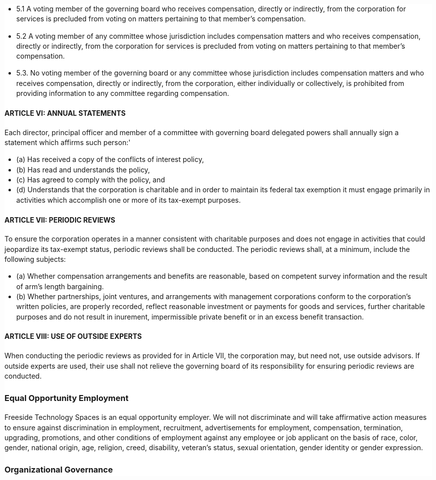 * 5.1   A voting member of the governing board who receives compensation, directly or indirectly, from the corporation for services is precluded from voting on matters pertaining to that member’s compensation.

* 5.2   A voting member of any committee whose jurisdiction includes compensation matters and who receives compensation, directly or indirectly, from the corporation for services is precluded from voting on matters pertaining to that member’s compensation.

* 5.3.  No voting member of the governing board or any committee whose jurisdiction includes compensation matters and who receives compensation, directly or indirectly, from the corporation, either individually or collectively, is prohibited from providing information to any committee regarding compensation.

#### ARTICLE VI: ANNUAL STATEMENTS

Each director, principal officer and member of a committee with governing board delegated powers shall annually sign a statement which affirms such person:'

* (a)   Has received a copy of the conflicts of interest policy,
* (b)   Has read and understands the policy,
* (c)   Has agreed to comply with the policy, and
* (d)   Understands that the corporation is charitable and in order to maintain its federal tax exemption it must engage primarily in activities which accomplish one or more of its tax-exempt purposes.

#### ARTICLE VII: PERIODIC REVIEWS

To ensure the corporation operates in a manner consistent with charitable purposes and does not engage in activities that could jeopardize its tax-exempt status, periodic reviews shall be conducted.  The periodic reviews shall, at a minimum, include the following subjects:
* (a)  Whether compensation arrangements and benefits are reasonable, based on competent survey information and the result of arm’s length bargaining.
* (b)  Whether partnerships, joint ventures, and arrangements with management corporations conform to the corporation’s written policies, are properly recorded, reflect reasonable investment or payments for goods and services, further charitable purposes and do not result in inurement, impermissible private benefit or in an excess benefit transaction.

#### ARTICLE VIII: USE OF OUTSIDE EXPERTS

When conducting the periodic reviews as provided for in Article VII, the corporation may, but need not, use outside advisors.  If outside experts are used, their use shall not relieve the governing board of its responsibility for ensuring periodic reviews are conducted.


### Equal Opportunity Employment

Freeside Technology Spaces is an equal opportunity employer. We will not discriminate and will take affirmative action measures to ensure against discrimination in employment, recruitment, advertisements for employment, compensation, termination, upgrading, promotions, and other conditions of employment against any employee or job applicant on the basis of race, color, gender, national origin, age, religion, creed, disability, veteran’s status, sexual orientation, gender identity or gender expression.

### Organizational Governance
